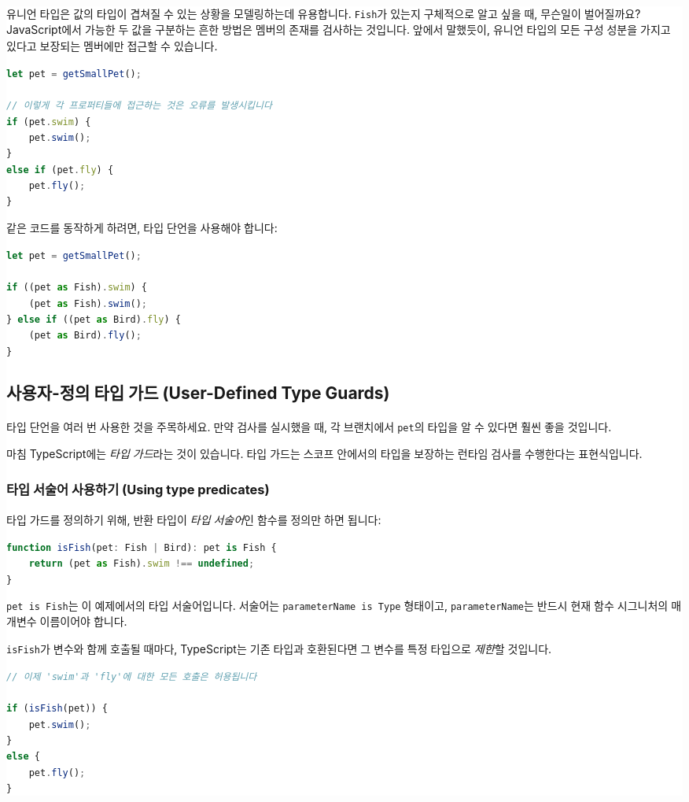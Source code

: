 유니언 타입은 값의 타입이 겹쳐질 수 있는 상황을 모델링하는데 유용합니다.
`Fish`가 있는지 구체적으로 알고 싶을 때, 무슨일이 벌어질까요?
JavaScript에서 가능한 두 값을 구분하는 흔한 방법은 멤버의 존재를 검사하는 것입니다.
앞에서 말했듯이, 유니언 타입의 모든 구성 성분을 가지고 있다고 보장되는 멤버에만 접근할 수 있습니다.

```ts
let pet = getSmallPet();

// 이렇게 각 프로퍼티들에 접근하는 것은 오류를 발생시킵니다
if (pet.swim) {
    pet.swim();
}
else if (pet.fly) {
    pet.fly();
}
```

같은 코드를 동작하게 하려면, 타입 단언을 사용해야 합니다:

```ts
let pet = getSmallPet();

if ((pet as Fish).swim) {
    (pet as Fish).swim();
} else if ((pet as Bird).fly) {
    (pet as Bird).fly();
}
```

## 사용자-정의 타입 가드 (User-Defined Type Guards)

타입 단언을 여러 번 사용한 것을 주목하세요.
만약 검사를 실시했을 때, 각 브랜치에서 `pet`의 타입을 알 수 있다면 훨씬 좋을 것입니다.

마침 TypeScript에는 *타입 가드*라는 것이 있습니다.
타입 가드는 스코프 안에서의 타입을 보장하는 런타임 검사를 수행한다는 표현식입니다.

### 타입 서술어 사용하기 (Using type predicates)

타입 가드를 정의하기 위해, 반환 타입이 *타입 서술어*인 함수를 정의만 하면 됩니다:

```ts
function isFish(pet: Fish | Bird): pet is Fish {
    return (pet as Fish).swim !== undefined;
}
```

`pet is Fish`는 이 예제에서의 타입 서술어입니다.
서술어는 `parameterName is Type` 형태이고, `parameterName`는 반드시 현재 함수 시그니처의 매개변수 이름이어야 합니다.

`isFish`가 변수와 함께 호출될 때마다, TypeScript는 기존 타입과 호환된다면 그 변수를 특정 타입으로 *제한*할 것입니다.

```ts
// 이제 'swim'과 'fly'에 대한 모든 호출은 허용됩니다

if (isFish(pet)) {
    pet.swim();
}
else {
    pet.fly();
}
```
